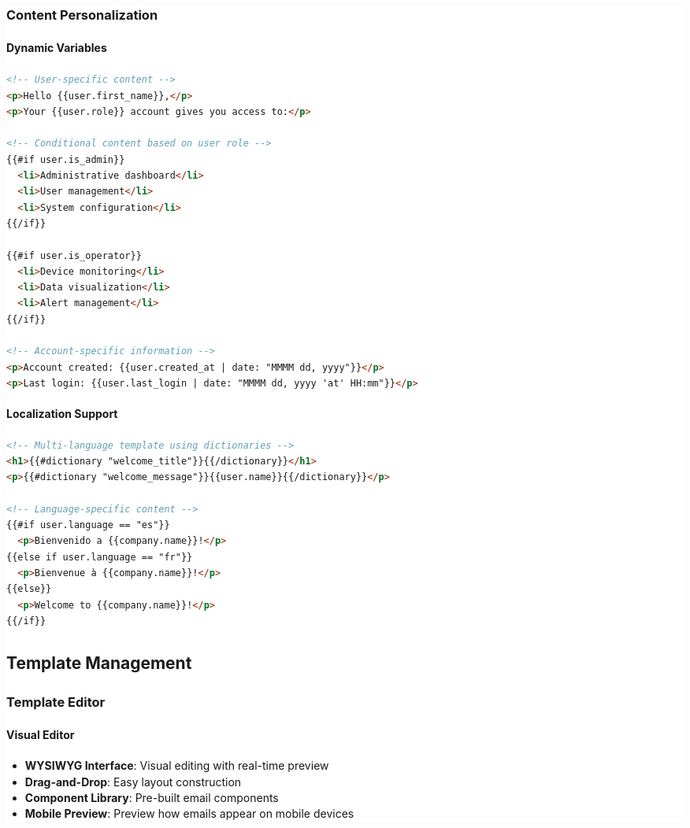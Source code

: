 ### Content Personalization

#### Dynamic Variables
```html
<!-- User-specific content -->
<p>Hello {{user.first_name}},</p>
<p>Your {{user.role}} account gives you access to:</p>

<!-- Conditional content based on user role -->
{{#if user.is_admin}}
  <li>Administrative dashboard</li>
  <li>User management</li>
  <li>System configuration</li>
{{/if}}

{{#if user.is_operator}}
  <li>Device monitoring</li>
  <li>Data visualization</li>
  <li>Alert management</li>
{{/if}}

<!-- Account-specific information -->
<p>Account created: {{user.created_at | date: "MMMM dd, yyyy"}}</p>
<p>Last login: {{user.last_login | date: "MMMM dd, yyyy 'at' HH:mm"}}</p>
```

#### Localization Support
```html
<!-- Multi-language template using dictionaries -->
<h1>{{#dictionary "welcome_title"}}{{/dictionary}}</h1>
<p>{{#dictionary "welcome_message"}}{{user.name}}{{/dictionary}}</p>

<!-- Language-specific content -->
{{#if user.language == "es"}}
  <p>Bienvenido a {{company.name}}!</p>
{{else if user.language == "fr"}}
  <p>Bienvenue à {{company.name}}!</p>
{{else}}
  <p>Welcome to {{company.name}}!</p>
{{/if}}
```

## Template Management

### Template Editor

#### Visual Editor
- **WYSIWYG Interface**: Visual editing with real-time preview
- **Drag-and-Drop**: Easy layout construction
- **Component Library**: Pre-built email components
- **Mobile Preview**: Preview how emails appear on mobile devices
